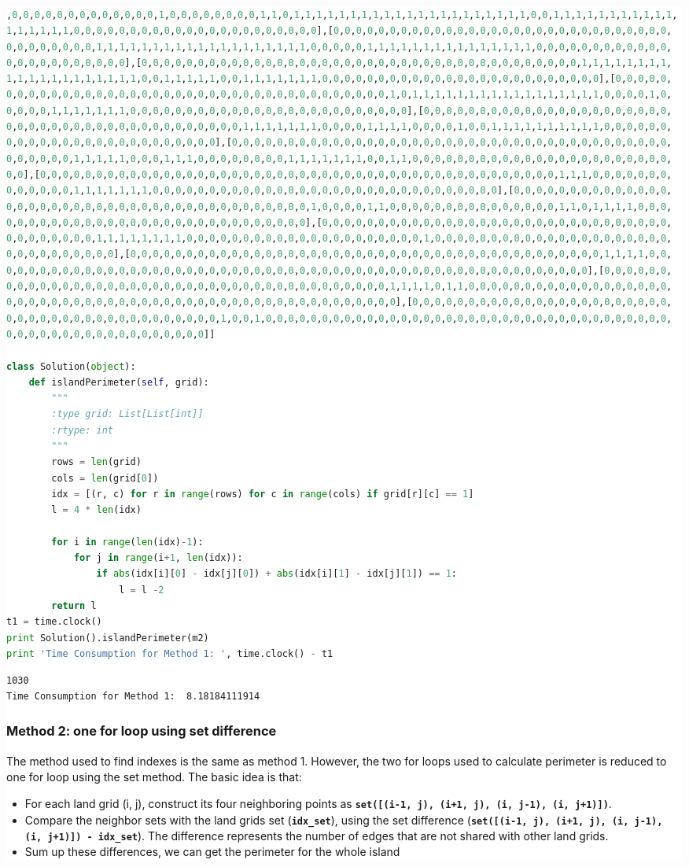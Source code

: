 ```python
,0,0,0,0,0,0,0,0,0,0,0,0,0,1,0,0,0,0,0,0,0,0,1,1,0,1,1,1,1,1,1,1,1,1,1,1,1,1,1,1,1,1,1,1,1,1,0,0,1,1,1,1,1,1,1,1,1,1,1,1,1,1,1,1,1,0,0,0,0,0,0,0,0,0,0,0,0,0,0,0,0,0,0,0,0,0,0],[0,0,0,0,0,0,0,0,0,0,0,0,0,0,0,0,0,0,0,0,0,0,0,0,0,0,0,0,0,0,0,0,0,0,0,0,0,0,1,1,1,1,1,1,1,1,1,1,1,1,1,1,1,1,1,1,1,0,0,0,0,0,1,1,1,1,1,1,1,1,1,1,1,1,1,1,1,0,0,0,0,0,0,0,0,0,0,0,0,0,0,0,0,0,0,0,0,0,0,0],[0,0,0,0,0,0,0,0,0,0,0,0,0,0,0,0,0,0,0,0,0,0,0,0,0,0,0,0,0,0,0,0,0,0,0,0,0,0,0,1,1,1,1,1,1,1,1,1,1,1,1,1,1,1,1,1,1,1,1,0,0,1,1,1,1,1,0,0,1,1,1,1,1,1,1,0,0,0,0,0,0,0,0,0,0,0,0,0,0,0,0,0,0,0,0,0,0,0,0,0],[0,0,0,0,0,0,0,0,0,0,0,0,0,0,0,0,0,0,0,0,0,0,0,0,0,0,0,0,0,0,0,0,0,0,0,0,0,0,0,1,0,1,1,1,1,1,1,1,1,1,1,1,1,1,1,1,1,1,0,0,0,0,1,0,0,0,0,0,1,1,1,1,1,1,1,0,0,0,0,0,0,0,0,0,0,0,0,0,0,0,0,0,0,0,0,0,0,0,0,0],[0,0,0,0,0,0,0,0,0,0,0,0,0,0,0,0,0,0,0,0,0,0,0,0,0,0,0,0,0,0,0,0,0,0,0,0,0,0,0,0,0,0,0,1,1,1,1,1,1,1,0,0,0,0,1,1,1,1,0,0,0,0,1,0,0,1,1,1,1,1,1,1,1,1,1,0,0,0,0,0,0,0,0,0,0,0,0,0,0,0,0,0,0,0,0,0,0,0,0,0],[0,0,0,0,0,0,0,0,0,0,0,0,0,0,0,0,0,0,0,0,0,0,0,0,0,0,0,0,0,0,0,0,0,0,0,0,0,0,0,0,0,0,0,0,0,1,1,1,1,1,0,0,0,1,1,1,0,0,0,0,0,0,0,0,1,1,1,1,1,1,1,0,0,1,1,0,0,0,0,0,0,0,0,0,0,0,0,0,0,0,0,0,0,0,0,0,0,0,0,0],[0,0,0,0,0,0,0,0,0,0,0,0,0,0,0,0,0,0,0,0,0,0,0,0,0,0,0,0,0,0,0,0,0,0,0,0,0,0,0,0,0,0,0,0,0,0,1,1,1,0,0,0,0,0,0,0,0,0,0,0,0,0,1,1,1,1,1,1,1,0,0,0,0,0,0,0,0,0,0,0,0,0,0,0,0,0,0,0,0,0,0,0,0,0,0,0,0,0,0,0],[0,0,0,0,0,0,0,0,0,0,0,0,0,0,0,0,0,0,0,0,0,0,0,0,0,0,0,0,0,0,0,0,0,0,0,0,0,0,0,0,0,1,0,0,0,0,1,1,0,0,0,0,0,0,0,0,0,0,0,0,0,0,0,1,1,0,1,1,1,1,0,0,0,0,0,0,0,0,0,0,0,0,0,0,0,0,0,0,0,0,0,0,0,0,0,0,0,0,0,0],[0,0,0,0,0,0,0,0,0,0,0,0,0,0,0,0,0,0,0,0,0,0,0,0,0,0,0,0,0,0,0,0,0,0,0,0,0,0,0,1,1,1,1,1,1,1,1,0,0,0,0,0,0,0,0,0,0,0,0,0,0,0,0,0,0,0,0,0,1,0,0,0,0,0,0,0,0,0,0,0,0,0,0,0,0,0,0,0,0,0,0,0,0,0,0,0,0,0,0,0],[0,0,0,0,0,0,0,0,0,0,0,0,0,0,0,0,0,0,0,0,0,0,0,0,0,0,0,0,0,0,0,0,0,0,0,0,0,0,0,0,0,0,1,1,1,1,0,0,0,0,0,0,0,0,0,0,0,0,0,0,0,0,0,0,0,0,0,0,0,0,0,0,0,0,0,0,0,0,0,0,0,0,0,0,0,0,0,0,0,0,0,0,0,0,0,0,0,0,0,0],[0,0,0,0,0,0,0,0,0,0,0,0,0,0,0,0,0,0,0,0,0,0,0,0,0,0,0,0,0,0,0,0,0,0,0,0,0,0,0,0,1,1,1,1,0,1,1,0,0,0,0,0,0,0,0,0,0,0,0,0,0,0,0,0,0,0,0,0,0,0,0,0,0,0,0,0,0,0,0,0,0,0,0,0,0,0,0,0,0,0,0,0,0,0,0,0,0,0,0,0],[0,0,0,0,0,0,0,0,0,0,0,0,0,0,0,0,0,0,0,0,0,0,0,0,0,0,0,0,0,0,0,0,0,0,0,0,0,0,0,0,0,0,1,0,0,1,0,0,0,0,0,0,0,0,0,0,0,0,0,0,0,0,0,0,0,0,0,0,0,0,0,0,0,0,0,0,0,0,0,0,0,0,0,0,0,0,0,0,0,0,0,0,0,0,0,0,0,0,0,0]]

class Solution(object):
    def islandPerimeter(self, grid):
        """
        :type grid: List[List[int]]
        :rtype: int
        """
        rows = len(grid)
        cols = len(grid[0])
        idx = [(r, c) for r in range(rows) for c in range(cols) if grid[r][c] == 1]
        l = 4 * len(idx)

        for i in range(len(idx)-1):
            for j in range(i+1, len(idx)):
                if abs(idx[i][0] - idx[j][0]) + abs(idx[i][1] - idx[j][1]) == 1:
                    l = l -2
        return l
t1 = time.clock()
print Solution().islandPerimeter(m2)
print 'Time Consumption for Method 1: ', time.clock() - t1
```

    1030
    Time Consumption for Method 1:  8.18184111914
    

### Method 2: one for loop using set difference
The method used to find indexes is the same as method 1. However, the two for loops used to calculate perimeter is reduced to one for loop using the set method. The basic idea is that:
+ For each land grid (i, j), construct its four neighboring points as **`set([(i-1, j), (i+1, j), (i, j-1), (i, j+1)])`**.
+ Compare the neighbor sets with the land grids set (**`idx_set`**), using the set difference (**`set([(i-1, j), (i+1, j), (i, j-1), (i, j+1)]) - idx_set`**). The difference represents the number of edges that are not shared with other land grids. 
+ Sum up these differences, we can get the perimeter for the whole island
